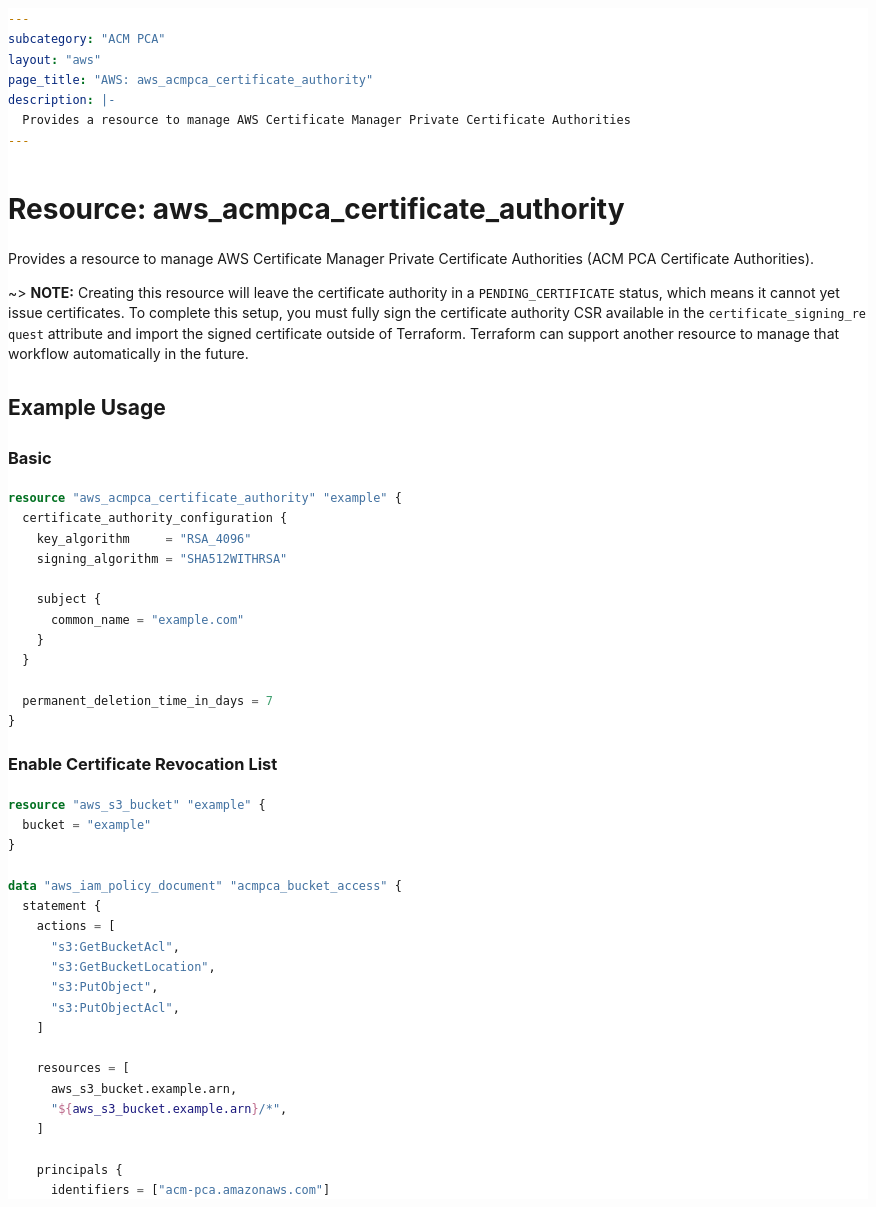 ```yaml
---
subcategory: "ACM PCA"
layout: "aws"
page_title: "AWS: aws_acmpca_certificate_authority"
description: |-
  Provides a resource to manage AWS Certificate Manager Private Certificate Authorities
---
```


# Resource: aws_acmpca_certificate_authority

Provides a resource to manage AWS Certificate Manager Private Certificate Authorities (ACM PCA Certificate Authorities).

~> **NOTE:** Creating this resource will leave the certificate authority in a `PENDING_CERTIFICATE` status, which means it cannot yet issue certificates. To complete this setup, you must fully sign the certificate authority CSR available in the `certificate_signing_request` attribute and import the signed certificate outside of Terraform. Terraform can support another resource to manage that workflow automatically in the future.

## Example Usage

### Basic

```terraform
resource "aws_acmpca_certificate_authority" "example" {
  certificate_authority_configuration {
    key_algorithm     = "RSA_4096"
    signing_algorithm = "SHA512WITHRSA"

    subject {
      common_name = "example.com"
    }
  }

  permanent_deletion_time_in_days = 7
}
```

### Enable Certificate Revocation List

```terraform
resource "aws_s3_bucket" "example" {
  bucket = "example"
}

data "aws_iam_policy_document" "acmpca_bucket_access" {
  statement {
    actions = [
      "s3:GetBucketAcl",
      "s3:GetBucketLocation",
      "s3:PutObject",
      "s3:PutObjectAcl",
    ]

    resources = [
      aws_s3_bucket.example.arn,
      "${aws_s3_bucket.example.arn}/*",
    ]

    principals {
      identifiers = ["acm-pca.amazonaws.com"]
```